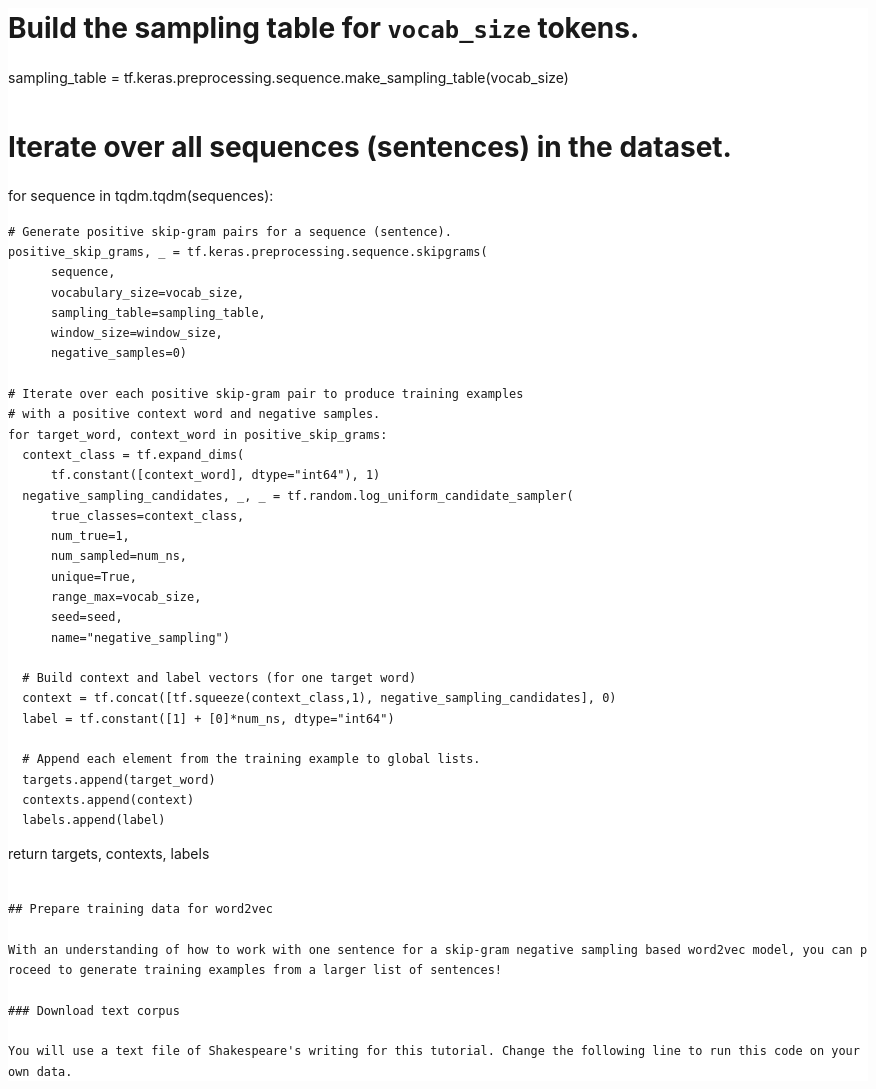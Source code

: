   # Build the sampling table for `vocab_size` tokens.
  sampling_table = tf.keras.preprocessing.sequence.make_sampling_table(vocab_size)

  # Iterate over all sequences (sentences) in the dataset.
  for sequence in tqdm.tqdm(sequences):

    # Generate positive skip-gram pairs for a sequence (sentence).
    positive_skip_grams, _ = tf.keras.preprocessing.sequence.skipgrams(
          sequence,
          vocabulary_size=vocab_size,
          sampling_table=sampling_table,
          window_size=window_size,
          negative_samples=0)

    # Iterate over each positive skip-gram pair to produce training examples
    # with a positive context word and negative samples.
    for target_word, context_word in positive_skip_grams:
      context_class = tf.expand_dims(
          tf.constant([context_word], dtype="int64"), 1)
      negative_sampling_candidates, _, _ = tf.random.log_uniform_candidate_sampler(
          true_classes=context_class,
          num_true=1,
          num_sampled=num_ns,
          unique=True,
          range_max=vocab_size,
          seed=seed,
          name="negative_sampling")

      # Build context and label vectors (for one target word)
      context = tf.concat([tf.squeeze(context_class,1), negative_sampling_candidates], 0)
      label = tf.constant([1] + [0]*num_ns, dtype="int64")

      # Append each element from the training example to global lists.
      targets.append(target_word)
      contexts.append(context)
      labels.append(label)

  return targets, contexts, labels
```

## Prepare training data for word2vec

With an understanding of how to work with one sentence for a skip-gram negative sampling based word2vec model, you can proceed to generate training examples from a larger list of sentences!

### Download text corpus

You will use a text file of Shakespeare's writing for this tutorial. Change the following line to run this code on your own data.

```